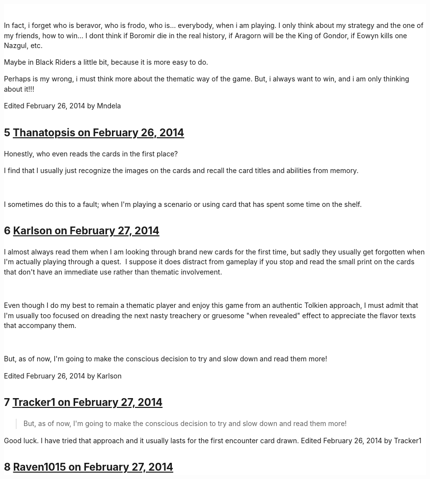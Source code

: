  

In fact, i forget who is beravor, who is frodo, who is... everybody, when i am playing. I only think about my strategy and the one of my friends, how to win... I dont think if Boromir die in the real history, if Aragorn will be the King of Gondor, if Eowyn kills one Nazgul, etc.

Maybe in Black Riders a little bit, because it is more easy to do.

Perhaps is my wrong, i must think more about the thematic way of the game. But, i always want to win, and i am only thinking about it!!!

Edited February 26, 2014 by Mndela

## 5 [Thanatopsis on February 26, 2014](https://community.fantasyflightgames.com/topic/100146-how-much-do-you-read-flavor-text-on-cards-while-playing/?do=findComment&comment=996869)

Honestly, who even reads the cards in the first place?

I find that I usually just recognize the images on the cards and recall the card titles and abilities from memory.

 

I sometimes do this to a fault; when I'm playing a scenario or using card that has spent some time on the shelf.

## 6 [Karlson on February 27, 2014](https://community.fantasyflightgames.com/topic/100146-how-much-do-you-read-flavor-text-on-cards-while-playing/?do=findComment&comment=997186)

I almost always read them when I am looking through brand new cards for the first time, but sadly they usually get forgotten when I'm actually playing through a quest.  I suppose it does distract from gameplay if you stop and read the small print on the cards that don't have an immediate use rather than thematic involvement.

 

Even though I do my best to remain a thematic player and enjoy this game from an authentic Tolkien approach, I must admit that I'm usually too focused on dreading the next nasty treachery or gruesome "when revealed" effect to appreciate the flavor texts that accompany them.  

 

But, as of now, I'm going to make the conscious decision to try and slow down and read them more!

Edited February 26, 2014 by Karlson

## 7 [Tracker1 on February 27, 2014](https://community.fantasyflightgames.com/topic/100146-how-much-do-you-read-flavor-text-on-cards-while-playing/?do=findComment&comment=997200)

> But, as of now, I'm going to make the conscious decision to try and slow down and read them more!

Good luck. I have tried that approach and it usually lasts for the first encounter card drawn. Edited February 26, 2014 by Tracker1

## 8 [Raven1015 on February 27, 2014](https://community.fantasyflightgames.com/topic/100146-how-much-do-you-read-flavor-text-on-cards-while-playing/?do=findComment&comment=997206)
